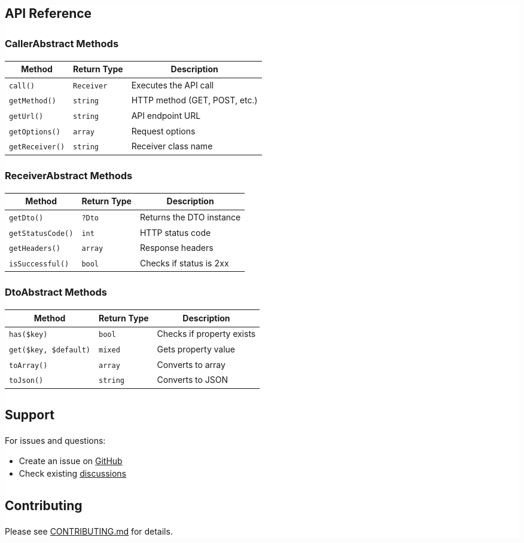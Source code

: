 ## API Reference

### CallerAbstract Methods
| Method          | Return Type | Description                   |
|-----------------|-------------|-------------------------------|
| `call()`        | `Receiver`  | Executes the API call         |
| `getMethod()`   | `string`    | HTTP method (GET, POST, etc.) |
| `getUrl()`      | `string`    | API endpoint URL              |
| `getOptions()`  | `array`     | Request options               |
| `getReceiver()` | `string`    | Receiver class name           |

### ReceiverAbstract Methods
| Method            | Return Type | Description              |
|-------------------|-------------|--------------------------|
| `getDto()`        | `?Dto`      | Returns the DTO instance |
| `getStatusCode()` | `int`       | HTTP status code         |
| `getHeaders()`    | `array`     | Response headers         |
| `isSuccessful()`  | `bool`      | Checks if status is 2xx  |

### DtoAbstract Methods
| Method                | Return Type | Description               |
|-----------------------|-------------|---------------------------|
| `has($key)`           | `bool`      | Checks if property exists |
| `get($key, $default)` | `mixed`     | Gets property value       |
| `toArray()`           | `array`     | Converts to array         |
| `toJson()`            | `string`    | Converts to JSON          |

## Support

For issues and questions:
- Create an issue on [GitHub](https://github.com/0xKhdr/caller/issues)
- Check existing [discussions](https://github.com/0xKhdr/caller/discussions)

## Contributing

Please see [CONTRIBUTING.md](CONTRIBUTING.md) for details.
```

